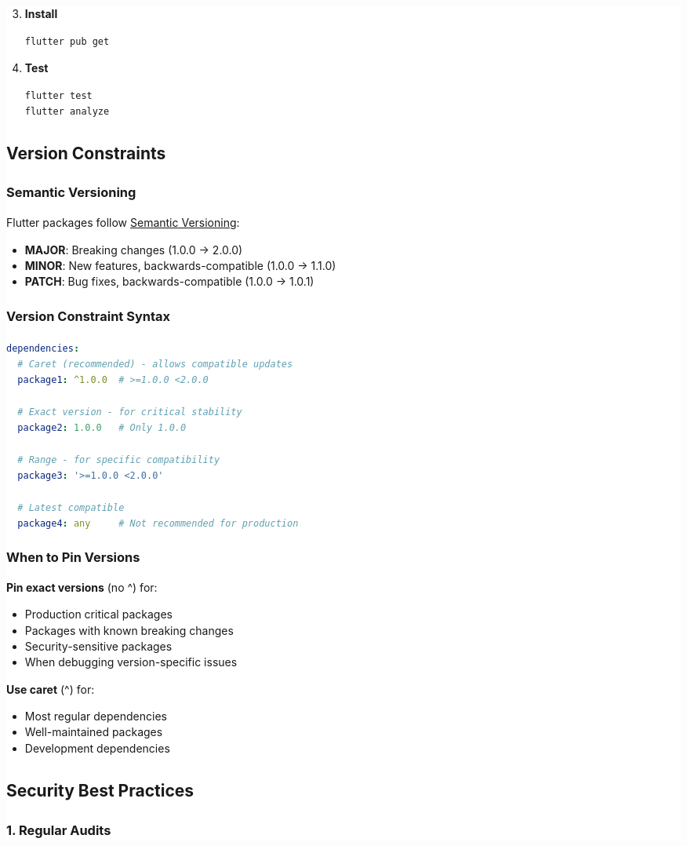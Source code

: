 3. **Install**
   ```bash
   flutter pub get
   ```

4. **Test**
   ```bash
   flutter test
   flutter analyze
   ```

## Version Constraints

### Semantic Versioning

Flutter packages follow [Semantic Versioning](https://semver.org/):
- **MAJOR**: Breaking changes (1.0.0 → 2.0.0)
- **MINOR**: New features, backwards-compatible (1.0.0 → 1.1.0)
- **PATCH**: Bug fixes, backwards-compatible (1.0.0 → 1.0.1)

### Version Constraint Syntax

```yaml
dependencies:
  # Caret (recommended) - allows compatible updates
  package1: ^1.0.0  # >=1.0.0 <2.0.0
  
  # Exact version - for critical stability
  package2: 1.0.0   # Only 1.0.0
  
  # Range - for specific compatibility
  package3: '>=1.0.0 <2.0.0'
  
  # Latest compatible
  package4: any     # Not recommended for production
```

### When to Pin Versions

**Pin exact versions** (no ^) for:
- Production critical packages
- Packages with known breaking changes
- Security-sensitive packages
- When debugging version-specific issues

**Use caret** (^) for:
- Most regular dependencies
- Well-maintained packages
- Development dependencies

## Security Best Practices

### 1. Regular Audits
